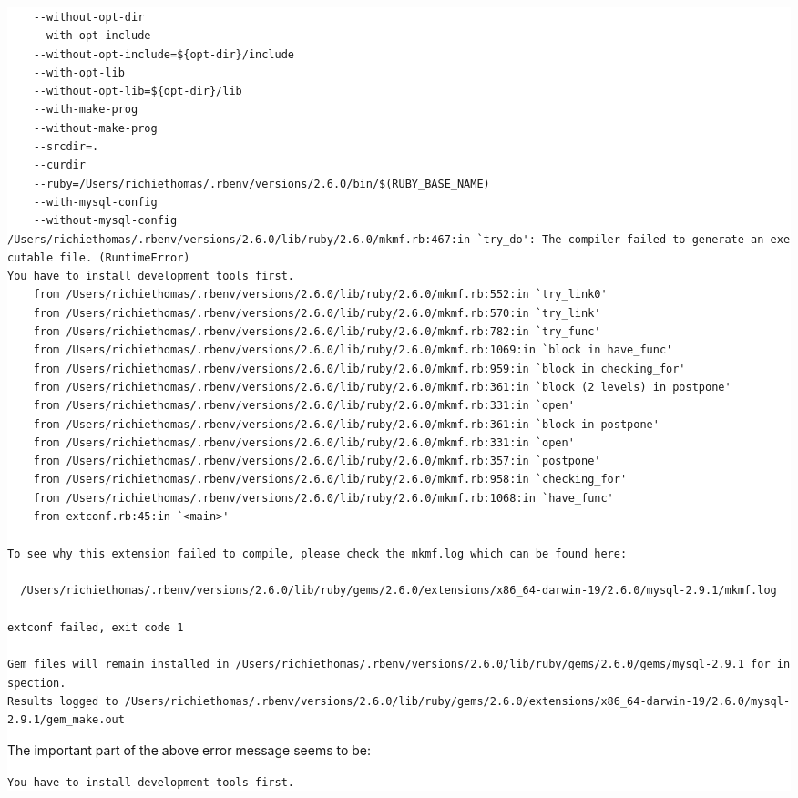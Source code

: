 ```
	--without-opt-dir
	--with-opt-include
	--without-opt-include=${opt-dir}/include
	--with-opt-lib
	--without-opt-lib=${opt-dir}/lib
	--with-make-prog
	--without-make-prog
	--srcdir=.
	--curdir
	--ruby=/Users/richiethomas/.rbenv/versions/2.6.0/bin/$(RUBY_BASE_NAME)
	--with-mysql-config
	--without-mysql-config
/Users/richiethomas/.rbenv/versions/2.6.0/lib/ruby/2.6.0/mkmf.rb:467:in `try_do': The compiler failed to generate an executable file. (RuntimeError)
You have to install development tools first.
	from /Users/richiethomas/.rbenv/versions/2.6.0/lib/ruby/2.6.0/mkmf.rb:552:in `try_link0'
	from /Users/richiethomas/.rbenv/versions/2.6.0/lib/ruby/2.6.0/mkmf.rb:570:in `try_link'
	from /Users/richiethomas/.rbenv/versions/2.6.0/lib/ruby/2.6.0/mkmf.rb:782:in `try_func'
	from /Users/richiethomas/.rbenv/versions/2.6.0/lib/ruby/2.6.0/mkmf.rb:1069:in `block in have_func'
	from /Users/richiethomas/.rbenv/versions/2.6.0/lib/ruby/2.6.0/mkmf.rb:959:in `block in checking_for'
	from /Users/richiethomas/.rbenv/versions/2.6.0/lib/ruby/2.6.0/mkmf.rb:361:in `block (2 levels) in postpone'
	from /Users/richiethomas/.rbenv/versions/2.6.0/lib/ruby/2.6.0/mkmf.rb:331:in `open'
	from /Users/richiethomas/.rbenv/versions/2.6.0/lib/ruby/2.6.0/mkmf.rb:361:in `block in postpone'
	from /Users/richiethomas/.rbenv/versions/2.6.0/lib/ruby/2.6.0/mkmf.rb:331:in `open'
	from /Users/richiethomas/.rbenv/versions/2.6.0/lib/ruby/2.6.0/mkmf.rb:357:in `postpone'
	from /Users/richiethomas/.rbenv/versions/2.6.0/lib/ruby/2.6.0/mkmf.rb:958:in `checking_for'
	from /Users/richiethomas/.rbenv/versions/2.6.0/lib/ruby/2.6.0/mkmf.rb:1068:in `have_func'
	from extconf.rb:45:in `<main>'

To see why this extension failed to compile, please check the mkmf.log which can be found here:

  /Users/richiethomas/.rbenv/versions/2.6.0/lib/ruby/gems/2.6.0/extensions/x86_64-darwin-19/2.6.0/mysql-2.9.1/mkmf.log

extconf failed, exit code 1

Gem files will remain installed in /Users/richiethomas/.rbenv/versions/2.6.0/lib/ruby/gems/2.6.0/gems/mysql-2.9.1 for inspection.
Results logged to /Users/richiethomas/.rbenv/versions/2.6.0/lib/ruby/gems/2.6.0/extensions/x86_64-darwin-19/2.6.0/mysql-2.9.1/gem_make.out
```

The important part of the above error message seems to be:

```
You have to install development tools first.
```

